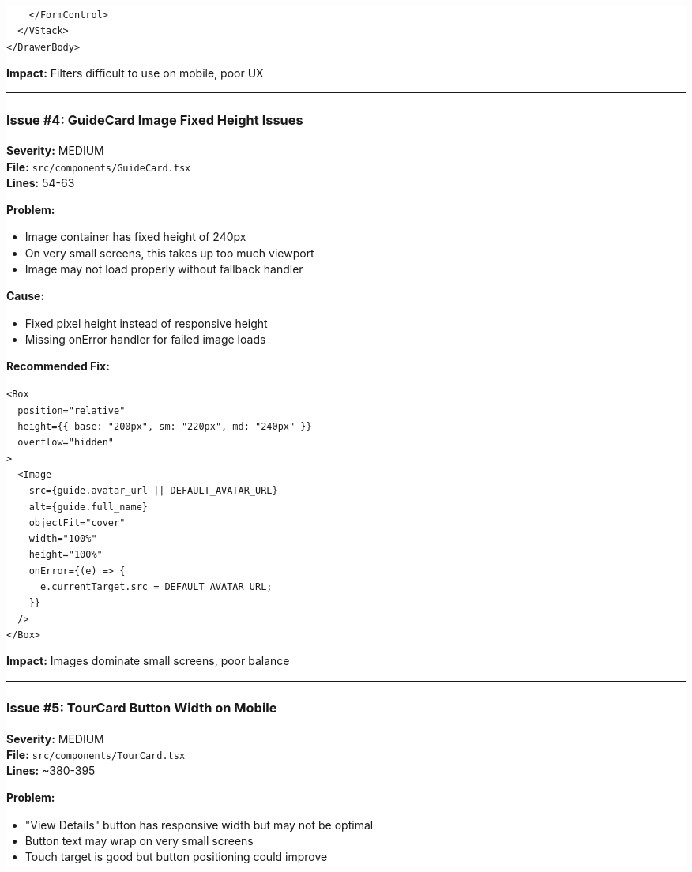 ```tsx
    </FormControl>
  </VStack>
</DrawerBody>
```

**Impact:** Filters difficult to use on mobile, poor UX

---

### Issue #4: GuideCard Image Fixed Height Issues
**Severity:** MEDIUM  
**File:** `src/components/GuideCard.tsx`  
**Lines:** 54-63

**Problem:**
- Image container has fixed height of 240px
- On very small screens, this takes up too much viewport
- Image may not load properly without fallback handler

**Cause:**
- Fixed pixel height instead of responsive height
- Missing onError handler for failed image loads

**Recommended Fix:**
```tsx
<Box 
  position="relative" 
  height={{ base: "200px", sm: "220px", md: "240px" }}
  overflow="hidden"
>
  <Image
    src={guide.avatar_url || DEFAULT_AVATAR_URL}
    alt={guide.full_name}
    objectFit="cover"
    width="100%"
    height="100%"
    onError={(e) => {
      e.currentTarget.src = DEFAULT_AVATAR_URL;
    }}
  />
</Box>
```

**Impact:** Images dominate small screens, poor balance

---

### Issue #5: TourCard Button Width on Mobile
**Severity:** MEDIUM  
**File:** `src/components/TourCard.tsx`  
**Lines:** ~380-395

**Problem:**
- "View Details" button has responsive width but may not be optimal
- Button text may wrap on very small screens
- Touch target is good but button positioning could improve
